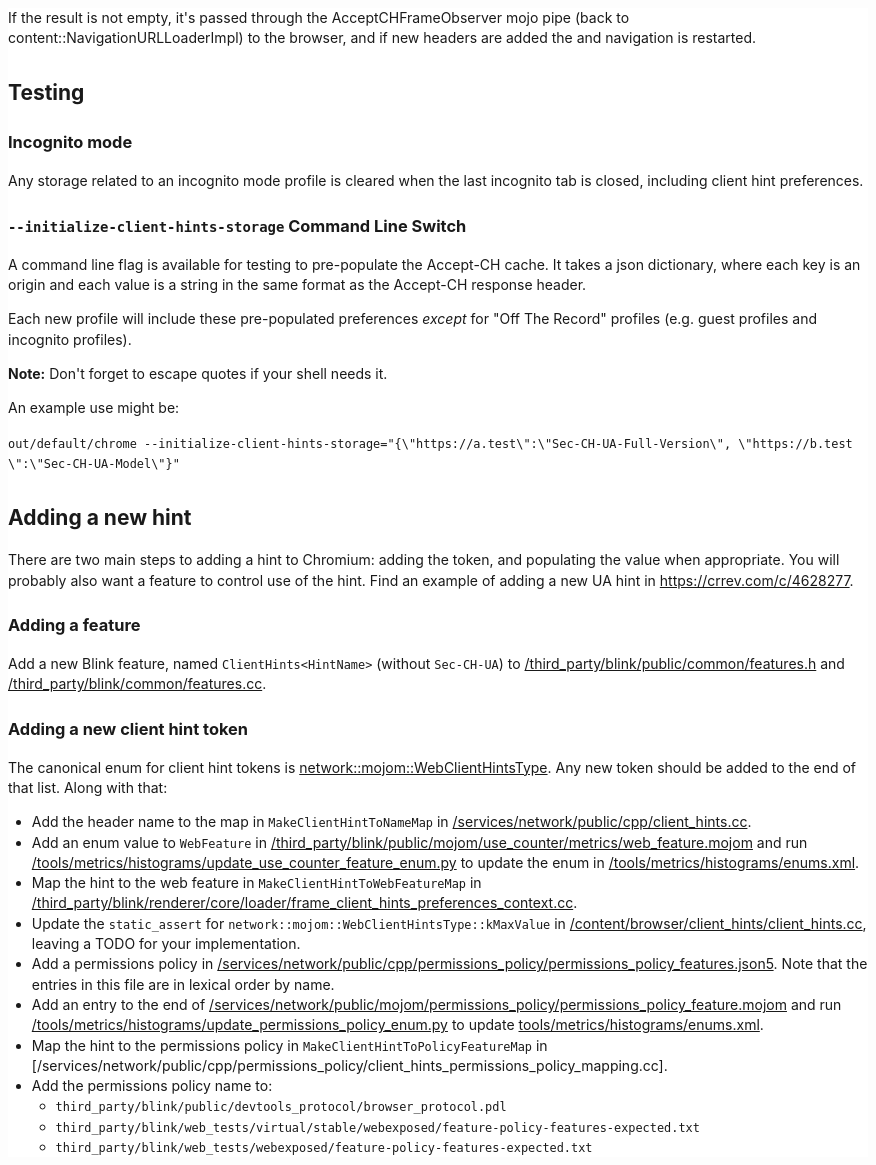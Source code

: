If the result is not empty, it's passed through the AcceptCHFrameObserver mojo pipe (back to content::NavigationURLLoaderImpl) to the browser, and if new headers are added the and navigation is restarted.

## Testing

### Incognito mode

Any storage related to an incognito mode profile is cleared when the last incognito tab is closed, including client hint preferences.

### `--initialize-client-hints-storage` Command Line Switch

A command line flag is available for testing to pre-populate the Accept-CH cache. It takes a json dictionary, where each key is an origin and each value is a string in the same format as the Accept-CH response header.

Each new profile will include these pre-populated preferences *except* for "Off The Record" profiles (e.g. guest profiles and incognito profiles).

**Note:** Don't forget to escape quotes if your shell needs it.

An example use might be:

```
out/default/chrome --initialize-client-hints-storage="{\"https://a.test\":\"Sec-CH-UA-Full-Version\", \"https://b.test\":\"Sec-CH-UA-Model\"}"
```

## Adding a new hint

There are two main steps to adding a hint to Chromium: adding the token, and populating the value when appropriate. You will probably also want a feature to control use of the hint.
Find an example of adding a new UA hint in https://crrev.com/c/4628277.

### Adding a feature

Add a new Blink feature, named `ClientHints<HintName>` (without `Sec-CH-UA`) to [/third_party/blink/public/common/features.h] and [/third_party/blink/common/features.cc].

### Adding a new client hint token

The canonical enum for client hint tokens is [network::mojom::WebClientHintsType]. Any new token should be added to the end of that list. Along with that:

*   Add the header name to the map in `MakeClientHintToNameMap` in [/services/network/public/cpp/client_hints.cc].
*   Add an enum value to `WebFeature` in [/third_party/blink/public/mojom/use_counter/metrics/web_feature.mojom] and run [/tools/metrics/histograms/update_use_counter_feature_enum.py] to update the enum in [/tools/metrics/histograms/enums.xml].
*   Map the hint to the web feature in `MakeClientHintToWebFeatureMap` in [/third_party/blink/renderer/core/loader/frame_client_hints_preferences_context.cc].
*   Update the `static_assert` for `network::mojom::WebClientHintsType::kMaxValue` in [/content/browser/client_hints/client_hints.cc], leaving a TODO for your implementation.
*   Add a permissions policy in [/services/network/public/cpp/permissions_policy/permissions_policy_features.json5]. Note that the entries in this file are in lexical order by name.
*   Add an entry to the end of [/services/network/public/mojom/permissions_policy/permissions_policy_feature.mojom] and run [/tools/metrics/histograms/update_permissions_policy_enum.py] to update [tools/metrics/histograms/enums.xml].
*   Map the hint to the permissions policy in `MakeClientHintToPolicyFeatureMap` in [/services/network/public/cpp/permissions_policy/client_hints_permissions_policy_mapping.cc].
*   Add the permissions policy name to:
    * `third_party/blink/public/devtools_protocol/browser_protocol.pdl`
    * `third_party/blink/web_tests/virtual/stable/webexposed/feature-policy-features-expected.txt`
    * `third_party/blink/web_tests/webexposed/feature-policy-features-expected.txt`

[/android_webview/javatests/src/org/chromium/android_webview/test/ClientHintsTest.java]: /android_webview/javatests/src/org/chromium/android_webview/test/ClientHintsTest.java
[/chrome/browser/client_hints/]: /chrome/browser/client_hints/
[/chrome/browser/client_hints/client_hints_browsertest.cc]: /chrome/browser/client_hints/client_hints_browsertest.cc
[/chrome/test/data/client_hints/]: /chrome/test/data/client_hints/
[client_hints::ClientHints]: /components/client_hints/browser/client_hints.h
[/components/client_hints/]: /components/client_hints/
[/content/browser/client_hints/client_hints.cc]: /content/browser/client_hints/client_hints.cc
[/content/browser/client_hints/]: /content/browser/client_hints/
[content::BrowserContext]: /content/public/browser/browser_context.h
[/content/browser/devtools/protocol/emulation_handler.cc]: /content/browser/devtools/protocol/emulation_handler.cc
[content::ClientHintsControllerDelegate]: /content/public/browser/client_hints_controller_delegate.h
[content::CriticalClientHintsThrottle]: /content/browser/client_hints/critical_client_hints_throttle.h
[network::mojom::WebClientHintsType]: /services/network/public/mojom/web_client_hints_types.mojom
[/services/network/public/cpp/client_hints.cc]: /services/network/public/cpp/client_hints.cc
[/services/network/public/cpp/cors/cors.cc]: /services/network/public/cpp/cors/cors.cc
[/services/network/public/cpp/cors/cors_unittest.cc]: /services/network/public/cpp/cors/cors_unittest.cc
[/services/network/public/mojom/web_client_hints_types.mojom]: /services/network/public/mojom/web_client_hints_types.mojom
[/third_party/blink/common/client_hints/client_hints.cc]: /third_party/blink/common/client_hints/client_hints.cc
[/third_party/blink/common/client_hints/enabled_client_hints.cc]: /third_party/blink/common/client_hints/enabled_client_hints.cc
[/third_party/blink/common/client_hints/]: /third_party/blink/common/client_hints/
[/third_party/blink/common/features.cc]: /third_party/blink/common/features.cc
[/third_party/blink/public/common/features.h]: /third_party/blink/public/common/features.h
[/third_party/blink/public/devtools_protocol/browser_protocol.pdl]: /third_party/blink/public/devtools_protocol/browser_protocol.pdl
[/services/network/public/mojom/permissions_policy/permissions_policy_feature.mojom]: /services/network/public/mojom/permissions_policy/permissions_policy_feature.mojom
[/third_party/blink/public/mojom/use_counter/metrics/web_feature.mojom]: /third_party/blink/public/mojom/use_counter/metrics/web_feature.mojom
[/third_party/blink/renderer/core/inspector/inspector_emulation_agent.cc]: /third_party/blink/renderer/core/inspector/inspector_emulation_agent.cc
[/third_party/blink/renderer/core/inspector/inspector_emulation_agent.h]: /third_party/blink/renderer/core/inspector/inspector_emulation_agent.h
[/third_party/blink/renderer/core/loader/frame_client_hints_preferences_context.cc]: /third_party/blink/renderer/core/loader/frame_client_hints_preferences_context.cc
[/services/network/public/cpp/permissions_policy/permissions_policy_features.json5]: /services/network/public/cpp/permissions_policy/permissions_policy_features.json5
[/third_party/blink/web_tests/external/wpt/client-hints/resources/clienthintslist.py]: /third_party/blink/web_tests/external/wpt/client-hints/resources/clienthintslist.py
[/third_party/blink/web_tests/external/wpt/client-hints/resources/export.js]: /third_party/blink/web_tests/external/wpt/client-hints/resources/export.js
[/third_party/blink/web_tests/external/wpt/client-hints/]: /third_party/blink/web_tests/external/wpt/client-hints/
[/third_party/blink/web_tests/http/tests/inspector-protocol/emulation/emulation-user-agent-metadata-override.js]: /third_party/blink/web_tests/http/tests/inspector-protocol/emulation/emulation-user-agent-metadata-override.js
[/third_party/blink/web_tests/http/tests/inspector-protocol/emulation/resources/set-accept-ch.php]: /third_party/blink/web_tests/http/tests/inspector-protocol/emulation/resources/set-accept-ch.php
[/third_party/blink/web_tests/virtual/stable/webexposed/feature-policy-features-expected.txt]: /third_party/blink/web_tests/virtual/stable/webexposed/feature-policy-features-expected.txt
[/third_party/blink/web_tests/webexposed/feature-policy-features-expected.txt]: /third_party/blink/web_tests/webexposed/feature-policy-features-expected.txt
[/third_party/devtools-frontend/src/front_end/generated/InspectorBackendCommands.js]: https://chromium.googlesource.com/devtools/devtools-frontend/+/main/front_end/generated/InspectorBackendCommands.js
[/third_party/devtools-frontend/src/front_end/generated/protocol.d.ts]: /third_party/devtools-frontend/src/front_end/generated/protocol.d.ts
[/third_party/devtools-frontend/src/third_party/blink/public/devtools_protocol/browser_protocol.json]: https://chromium.googlesource.com/devtools/devtools-frontend/+/main/third_party/blink/public/devtools_protocol/browser_protocol.json
[/third_party/devtools-frontend/src/third_party/blink/public/devtools_protocol/browser_protocol.pdl]: https://chromium.googlesource.com/devtools/devtools-frontend/+/main/third_party/blink/public/devtools_protocol/browser_protocol.pdl
[/tools/metrics/histograms/enums.xml]: /tools/metrics/histograms/enums.xml
[tools/metrics/histograms/enums.xml]: tools/metrics/histograms/enums.xml
[/tools/metrics/histograms/update_permissions_policy_enum.py]: /tools/metrics/histograms/update_permissions_policy_enum.py
[/tools/metrics/histograms/update_use_counter_feature_enum.py]: /tools/metrics/histograms/update_use_counter_feature_enum.py